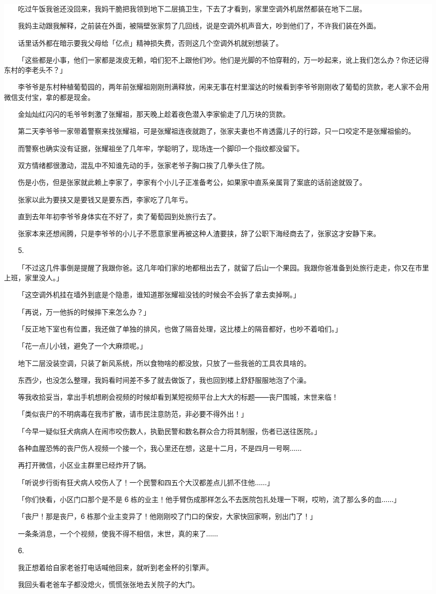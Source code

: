 &emsp;&emsp;吃过午饭我爸还没回来，我妈干脆把我领到地下二层搞卫生，下去了才看到，家里空调外机居然都装在地下二层。  
  
&emsp;&emsp;我妈主动跟我解释，之前装在外面，被隔壁张家剪了几回线，说是空调外机声音大，吵到他们了，不许我们装在外面。  
  
&emsp;&emsp;话里话外都在暗示要我父母给「亿点」精神损失费，否则这几个空调外机就别想装了。  
  
&emsp;&emsp;「这些都是小事，他们一家都是泼皮无赖，咱们犯不上跟他们吵。他们是光脚的不怕穿鞋的，万一吵起来，讹上我们怎么办？你还记得东村的李老头不？」  
  
&emsp;&emsp;李爷爷是东村种植葡萄园的，两年前张耀祖刚刚刑满释放，闲来无事在村里溜达的时候看到李爷爷刚刚收了葡萄的货款，老人家不会用微信支付宝，拿的都是现金。  
  
&emsp;&emsp;金灿灿红闪闪的毛爷爷刺激了张耀祖，那天晚上趁着夜色潜入李家偷走了几万块的货款。  
  
&emsp;&emsp;第二天李爷爷一家带着警察来找张耀祖，可是张耀祖连夜就跑了，张家夫妻也不肯透露儿子的行踪，只一口咬定不是张耀祖偷的。  
  
&emsp;&emsp;而警察也确实没有证据，张耀祖坐了几年牢，学聪明了，现场连一个脚印一个指纹都没留下。  
  
&emsp;&emsp;双方情绪都很激动，混乱中不知谁先动的手，张家老爷子胸口挨了几拳头住了院。  
  
&emsp;&emsp;伤是小伤，但是张家就此赖上李家了，李家有个小儿子正准备考公，如果家中直系亲属背了案底的话前途就毁了。  
  
&emsp;&emsp;张家以此为要挟又是要钱又是要东西，李家吃了几年亏。  
  
&emsp;&emsp;直到去年年初李爷爷身体实在不好了，卖了葡萄园到处旅行去了。  
  
&emsp;&emsp;张家本来还想闹腾，只是李爷爷的小儿子不愿意家里再被这种人渣要挟，辞了公职下海经商去了，张家这才安静下来。  
  
&emsp;&emsp;5.  
  
&emsp;&emsp;「不过这几件事倒是提醒了我跟你爸。这几年咱们家的地都租出去了，就留了后山一个果园。我跟你爸准备到处旅行走走，你又在市里上班，家里没人。」  
  
&emsp;&emsp;「这空调外机挂在墙外到底是个隐患，谁知道那张耀祖没钱的时候会不会拆了拿去卖掉啊。」  
  
&emsp;&emsp;「再说，万一他拆的时候摔下来怎么办？」  
  
&emsp;&emsp;「反正地下室也有位置，我还做了单独的排风，也做了隔音处理，这比楼上的隔音都好，也吵不着咱们。」  
  
&emsp;&emsp;「花一点儿小钱，避免了一个大麻烦呢。」  
  
&emsp;&emsp;地下二层没装空调，只装了新风系统，所以食物啥的都没放，只放了一些我爸的工具农具啥的。  
  
&emsp;&emsp;东西少，也没怎么整理，我妈看时间差不多了就去做饭了，我也回到楼上舒舒服服地泡了个澡。  
  
&emsp;&emsp;等我收拾妥当，拿出手机想刷会视频的时候却看到某短视频平台上大大的标题——丧尸围城，末世来临！  
  
&emsp;&emsp;「类似丧尸的不明病毒在我市扩散，请市民注意防范，非必要不得外出！」  
  
&emsp;&emsp;「今早一疑似狂犬病病人在闹市咬伤数人，执勤民警和数名群众合力将其制服，伤者已送往医院。」  
  
&emsp;&emsp;各种血腥恐怖的丧尸伤人视频一个接一个，我心里还在想，这是十二月，不是四月一号啊……  
  
&emsp;&emsp;再打开微信，小区业主群里已经炸开了锅。  
  
&emsp;&emsp;「听说步行街有狂犬病人咬伤人了！一个民警和四五个大汉都差点儿抓不住他……」  
  
&emsp;&emsp;「你们快看，小区门口那个是不是 6 栋的业主！他手臂伤成那样怎么不去医院包扎处理一下啊，哎哟，流了那么多的血……」  
  
&emsp;&emsp;「丧尸！那是丧尸，6 栋那个业主变异了！他刚刚咬了门口的保安，大家快回家啊，别出门了！」  
  
&emsp;&emsp;一条条消息，一个个视频，使我不得不相信，末世，真的来了……  
  
&emsp;&emsp;6.  
  
&emsp;&emsp;我正想着给自家老爸打电话喊他回来，就听到老金杯的引擎声。  
  
&emsp;&emsp;我回头看老爸车子都没熄火，慌慌张张地去关院子的大门。  
  